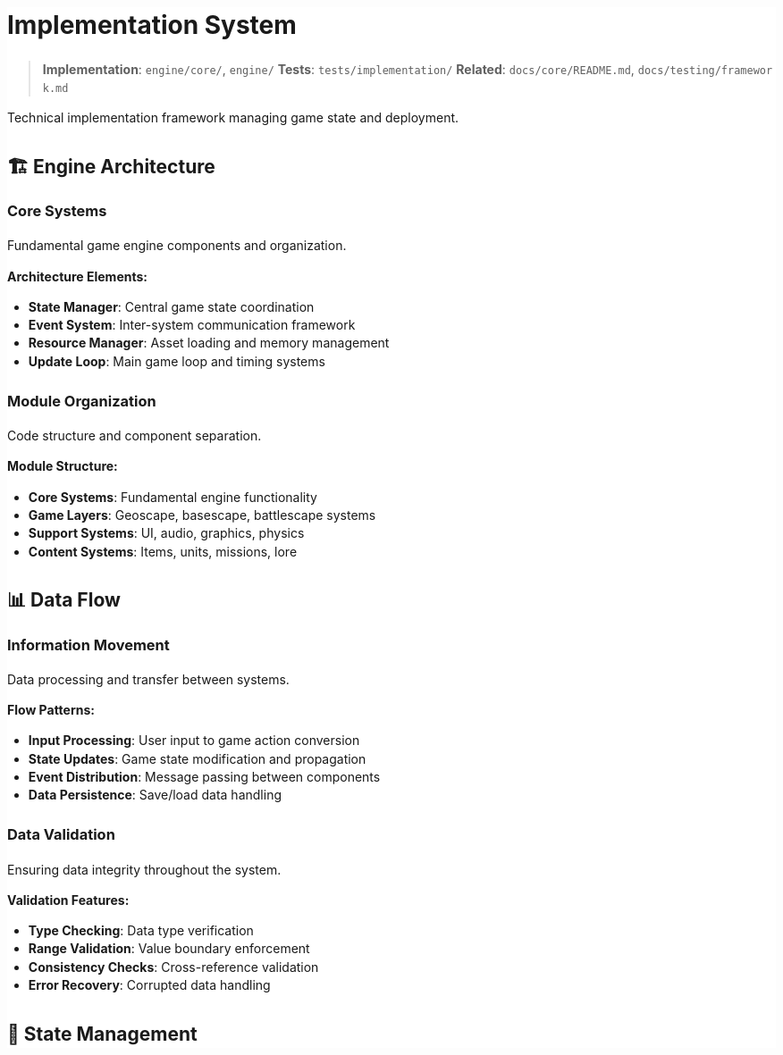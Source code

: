 # Implementation System

> **Implementation**: `engine/core/`, `engine/`
> **Tests**: `tests/implementation/`
> **Related**: `docs/core/README.md`, `docs/testing/framework.md`

Technical implementation framework managing game state and deployment.

## 🏗️ Engine Architecture

### Core Systems
Fundamental game engine components and organization.

**Architecture Elements:**
- **State Manager**: Central game state coordination
- **Event System**: Inter-system communication framework
- **Resource Manager**: Asset loading and memory management
- **Update Loop**: Main game loop and timing systems

### Module Organization
Code structure and component separation.

**Module Structure:**
- **Core Systems**: Fundamental engine functionality
- **Game Layers**: Geoscape, basescape, battlescape systems
- **Support Systems**: UI, audio, graphics, physics
- **Content Systems**: Items, units, missions, lore

## 📊 Data Flow

### Information Movement
Data processing and transfer between systems.

**Flow Patterns:**
- **Input Processing**: User input to game action conversion
- **State Updates**: Game state modification and propagation
- **Event Distribution**: Message passing between components
- **Data Persistence**: Save/load data handling

### Data Validation
Ensuring data integrity throughout the system.

**Validation Features:**
- **Type Checking**: Data type verification
- **Range Validation**: Value boundary enforcement
- **Consistency Checks**: Cross-reference validation
- **Error Recovery**: Corrupted data handling

## 🔄 State Management
